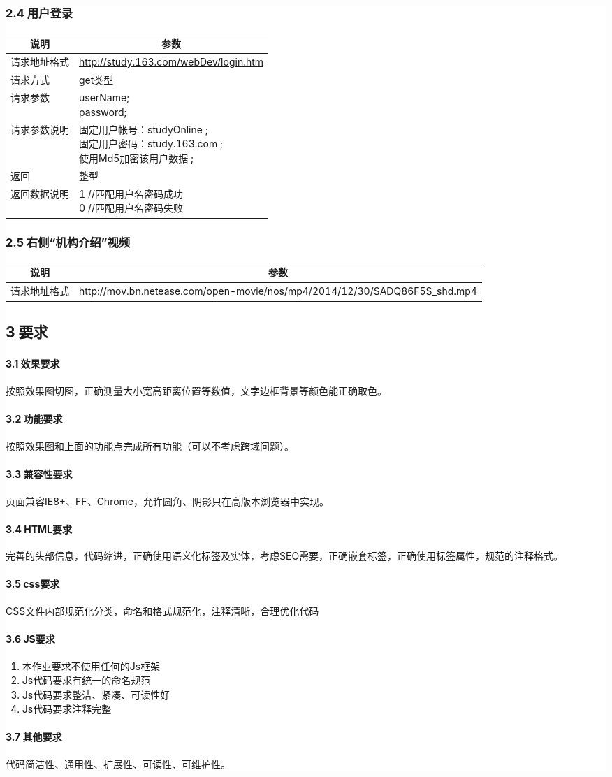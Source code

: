### 2.4 用户登录

| 说明     | 参数                                       |
| ------ | ---------------------------------------- |
| 请求地址格式 | http://study.163.com/webDev/login.htm    |
| 请求方式   | get类型                                    |
| 请求参数   | userName;<br>password;                   |
| 请求参数说明 | 固定用户帐号：studyOnline ;<br>固定用户密码：study.163.com ;<br>使用Md5加密该用户数据 ; |
| 返回     | 整型                                       |
| 返回数据说明 | 1 //匹配用户名密码成功<br>0  //匹配用户名密码失败          |

### 2.5 右侧“机构介绍”视频

| 说明     | 参数                                       |
| ------ | ---------------------------------------- |
| 请求地址格式 | http://mov.bn.netease.com/open-movie/nos/mp4/2014/12/30/SADQ86F5S_shd.mp4 |

## 3 要求

#### 3.1 效果要求

按照效果图切图，正确测量大小宽高距离位置等数值，文字边框背景等颜色能正确取色。

#### 3.2 功能要求

按照效果图和上面的功能点完成所有功能（可以不考虑跨域问题）。

#### 3.3 兼容性要求

页面兼容IE8+、FF、Chrome，允许圆角、阴影只在高版本浏览器中实现。

#### 3.4 HTML要求

完善的头部信息，代码缩进，正确使用语义化标签及实体，考虑SEO需要，正确嵌套标签，正确使用标签属性，规范的注释格式。

#### 3.5 css要求

CSS文件内部规范化分类，命名和格式规范化，注释清晰，合理优化代码

#### 3.6 JS要求

1. 本作业要求不使用任何的Js框架
2. Js代码要求有统一的命名规范
3. Js代码要求整洁、紧凑、可读性好
4. Js代码要求注释完整

#### 3.7 其他要求

代码简洁性、通用性、扩展性、可读性、可维护性。
